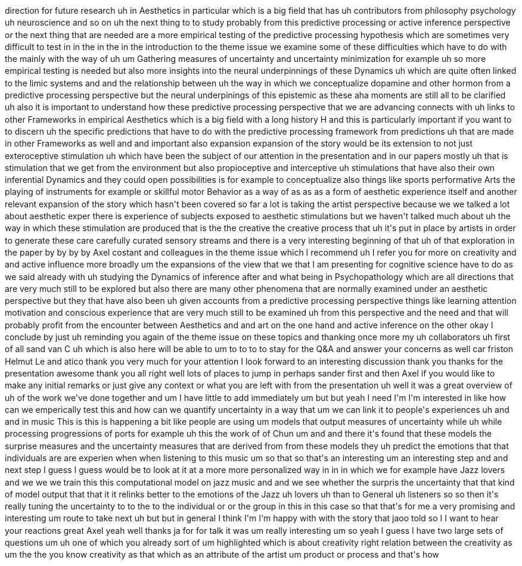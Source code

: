 direction for future research uh in Aesthetics in particular which is a big field that has uh contributors from philosophy psychology uh neuroscience and so on uh the next thing to to study probably from this predictive processing or active inference perspective or the next thing that are needed are a more empirical testing of the predictive processing hypothesis which are sometimes very difficult to test in in the in the in the introduction to the theme issue we examine some of these difficulties which have to do with the mainly with the way of uh um Gathering measures of uncertainty and uncertainty minimization for example uh so more empirical testing is needed but also more insights into the neural underpinnings of these Dynamics uh which are quite often linked to the limic systems and and the relationship between uh the way in which we conceptualize dopamine and other hormon from a predictive processing perspective but the neural underpinings of this epistemic as these aha moments are still all to be clarified uh also it is important to understand how these predictive processing perspective that we are advancing connects with uh links to other Frameworks in empirical Aesthetics which is a big field with a long history H and this is particularly important if you want to to discern uh the specific predictions that have to do with the predictive processing framework from predictions uh that are made in other Frameworks as well and and important also expansion expansion of the story would be its extension to not just exteroceptive stimulation uh which have been the subject of our attention in the presentation and in our papers mostly uh that is stimulation that we get from the environment but also propioceptive and interceptive uh stimulations that have also their own inferential Dynamics and they could open possibilities is for example to conceptualize also things like sports performative Arts the playing of instruments for example or skillful motor Behavior as a way of as as as a form of aesthetic experience itself and another relevant expansion of the story which hasn't been covered so far a lot is taking the artist perspective because we we talked a lot about aesthetic exper there is experience of subjects exposed to aesthetic stimulations but we haven't talked much about uh the way in which these stimulation are produced that is the the creative the creative process that uh it's put in place by artists in order to generate these care carefully curated sensory streams and there is a very interesting beginning of that uh of that exploration in the paper by by by by Axel costant and colleagues in the theme issue which I recommend uh I refer you for more on creativity and and active influence more broadly um the expansions of the view that we that I am presenting for cognitive science have to do as we said already with uh studying the Dynamics of inference after and what being in Psychopathology which are all directions that are very much still to be explored but also there are many other phenomena that are normally examined under an aesthetic perspective but they that have also been uh given accounts from a predictive processing perspective things like learning attention motivation and conscious experience that are very much still to be examined uh from this perspective and the need and that will probably profit from the encounter between Aesthetics and and art on the one hand and active inference on the other okay I conclude by just uh reminding you again of the theme issue on these topics and thanking once more my uh collaborators uh first of all sand van C uh which is also here will be able to um to to to to stay for the Q&amp;A and answer your concerns as well car friston Helmut Le and atico thank you very much for your attention I look forward to an interesting discussion thank you thanks for the presentation awesome thank you all right well lots of places to jump in perhaps sander first and then Axel if you would like to make any initial remarks or just give any context or what you are left with from the presentation uh well it was a great overview of uh of the work we've done together and um I have little to add immediately um but but yeah I need I'm I'm interested in like how can we emperically test this and how can we quantify uncertainty in a way that um we can link it to people's experiences uh and and in music This is this is happening a bit like people are using um models that output measures of uncertainty while uh while processing progressions of ports for example uh this the work of of Chun um and and there it's found that these models the surprise measures and the uncertainty measures that are derived from from these models they uh predict the emotions that that individuals are are experien when when listening to this music um so that so that's an interesting um an interesting step and and next step I guess I guess would be to look at it at a more more personalized way in in in which we for example have Jazz lovers and we we we train this this computational model on jazz music and and we see whether the surpris the uncertainty that that kind of model output that that it it relinks better to the emotions of the Jazz uh lovers uh than to General uh listeners so so then it's really tuning the uncertainty to to the to the individual or or the group in this in this case so that that's for me a very promising and interesting um route to take next uh but but in general I think I'm I'm happy with with the story that jaoo told so I I want to hear your reactions great Axel yeah well thanks ja for for talk it was um really interesting um so yeah I guess I have two large sets of questions um uh one of which you already sort of um highlighted which is about creativity right relation between the creativity as um the the you know creativity as that which as an attribute of the artist um product or process and that's how